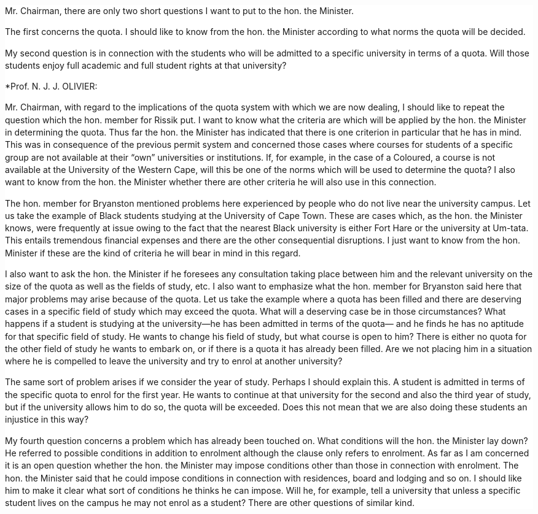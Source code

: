 <p>Mr. Chairman, there are only two short questions I want to put to the hon. the Minister.</p>

<p>The first concerns the quota. I should like to know from the hon. the Minister according to what norms the quota will be decided.</p>

<p>My second question is in connection with the students who will be admitted to a specific university in terms of a quota. Will those students enjoy full academic and full student rights at that university?</p>

</speech>

<speech by="#olivier">

<from><span class="col_9371-9372" refersTo="page_1192"/>*Prof. <person refersTo="hansard_za">N. J. J. OLIVIER</person>:</from>

<p>Mr. Chairman, with regard to the implications of the quota system with which we are now dealing, I should like to repeat the question which the hon. member for Rissik put. I want to know what the criteria are which will be applied by the hon. the Minister in determining the quota. Thus far the hon. the Minister has indicated that there is one criterion in particular that he has in mind. This was in consequence of the previous permit system and concerned those cases where courses for students of a specific group are not available at their &#x201C;own&#x201D; universities or institutions. If, for example, in the case of a Coloured, a course is not available at the University of the Western Cape, will this be one of the norms which will be used to determine the quota? I also want to know from the hon. the Minister whether there are other criteria he will also use in this connection.</p>

<p>The hon. member for Bryanston mentioned problems here experienced by people who do not live near the university campus. Let us take the example of Black students studying at the University of Cape Town. These are cases which, as the hon. the Minister knows, were frequently at issue owing to the fact that the nearest Black university is either Fort Hare or the university at Um-tata. This entails tremendous financial expenses and there are the other consequential disruptions. I just want to know from the hon. Minister if these are the kind of criteria he will bear in mind in this regard.</p>

<p>I also want to ask the hon. the Minister if he foresees any consultation taking place between him and the relevant university on the size of the quota as well as the fields of study, etc. I also want to emphasize what the hon. member for Bryanston said here that major problems may arise because of the quota. Let us take the example where a quota has been filled and there are deserving cases in a specific field of study which may exceed the quota. What will a deserving case be in those circumstances? What happens if a student is studying at the university&#x2014;he has been admitted in terms of the quota&#x2014; and he finds he has no aptitude for that specific field of study. He wants to change his field of study, but what course is open to him? There is either no quota for the other field of study he wants to embark on, or if there is a quota it has already been filled. Are we not placing him in a situation where he is compelled to leave the university and try to enrol at another university?</p>

<p>The same sort of problem arises if we consider the year of study. Perhaps I should explain this. A student is admitted in terms of the specific quota to enrol for the first year. He wants to continue at that university for the second and also the third year of study, but if the university allows him to do so, the quota will be exceeded. Does this not mean that we are also doing these students an injustice in this way?</p>

<p>My fourth question concerns a problem which has already been touched on. What conditions will the hon. the Minister lay down? He referred to possible conditions in addition to enrolment although the clause only refers to enrolment. As far as I am concerned it is an open question whether the hon. the Minister may impose conditions other than those in connection with enrolment. The hon. the Minister said that he could impose conditions in connection with residences, board and lodging and so on. I should like him to make it clear what sort of conditions he thinks he can impose. Will he, for example, tell a university that unless a specific student lives on the campus he may not enrol as a student? There are other questions of similar kind.</p>
